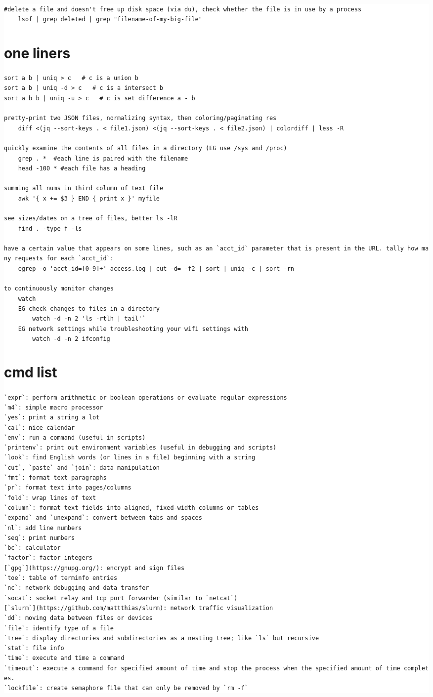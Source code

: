     #delete a file and doesn't free up disk space (via du), check whether the file is in use by a process
        lsof | grep deleted | grep "filename-of-my-big-file"

# one liners
    sort a b | uniq > c   # c is a union b
    sort a b | uniq -d > c   # c is a intersect b
    sort a b b | uniq -u > c   # c is set difference a - b

    pretty-print two JSON files, normalizing syntax, then coloring/paginating res
        diff <(jq --sort-keys . < file1.json) <(jq --sort-keys . < file2.json) | colordiff | less -R

    quickly examine the contents of all files in a directory (EG use /sys and /proc)
        grep . *  #each line is paired with the filename
        head -100 * #each file has a heading

    summing all nums in third column of text file
        awk '{ x += $3 } END { print x }' myfile

    see sizes/dates on a tree of files, better ls -lR
        find . -type f -ls

    have a certain value that appears on some lines, such as an `acct_id` parameter that is present in the URL. tally how many requests for each `acct_id`:
        egrep -o 'acct_id=[0-9]+' access.log | cut -d= -f2 | sort | uniq -c | sort -rn

    to continuously monitor changes
        watch
        EG check changes to files in a directory 
            watch -d -n 2 'ls -rtlh | tail'` 
        EG network settings while troubleshooting your wifi settings with 
            watch -d -n 2 ifconfig
# cmd list
    `expr`: perform arithmetic or boolean operations or evaluate regular expressions
    `m4`: simple macro processor
    `yes`: print a string a lot
    `cal`: nice calendar
    `env`: run a command (useful in scripts)
    `printenv`: print out environment variables (useful in debugging and scripts)
    `look`: find English words (or lines in a file) beginning with a string
    `cut`, `paste` and `join`: data manipulation
    `fmt`: format text paragraphs
    `pr`: format text into pages/columns
    `fold`: wrap lines of text
    `column`: format text fields into aligned, fixed-width columns or tables
    `expand` and `unexpand`: convert between tabs and spaces
    `nl`: add line numbers
    `seq`: print numbers
    `bc`: calculator
    `factor`: factor integers
    [`gpg`](https://gnupg.org/): encrypt and sign files
    `toe`: table of terminfo entries
    `nc`: network debugging and data transfer
    `socat`: socket relay and tcp port forwarder (similar to `netcat`)
    [`slurm`](https://github.com/mattthias/slurm): network traffic visualization
    `dd`: moving data between files or devices
    `file`: identify type of a file
    `tree`: display directories and subdirectories as a nesting tree; like `ls` but recursive
    `stat`: file info
    `time`: execute and time a command
    `timeout`: execute a command for specified amount of time and stop the process when the specified amount of time completes.
    `lockfile`: create semaphore file that can only be removed by `rm -f`